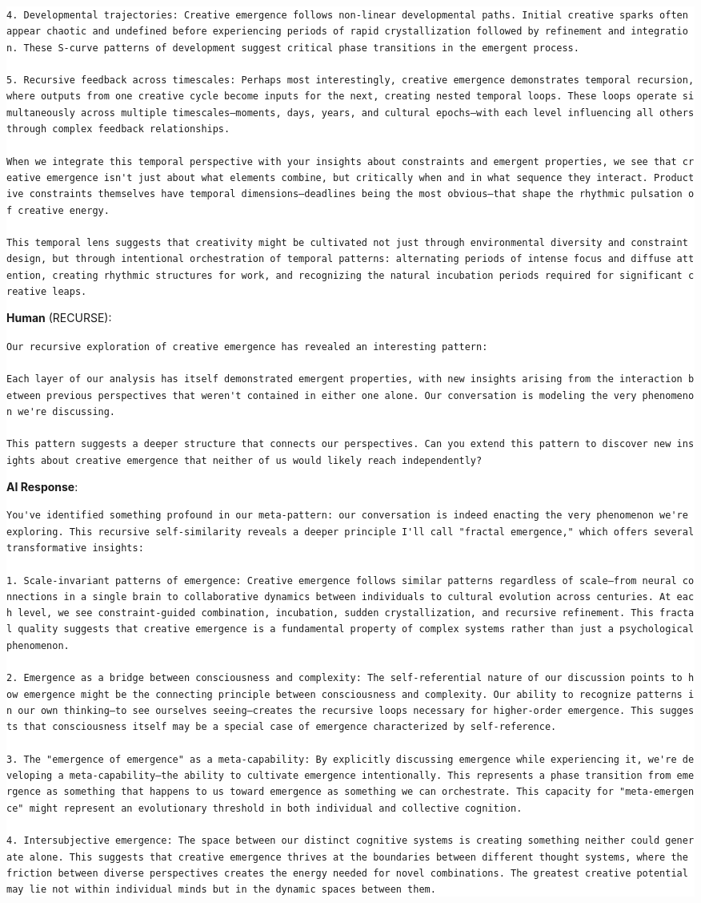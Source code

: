 ```
4. Developmental trajectories: Creative emergence follows non-linear developmental paths. Initial creative sparks often appear chaotic and undefined before experiencing periods of rapid crystallization followed by refinement and integration. These S-curve patterns of development suggest critical phase transitions in the emergent process.

5. Recursive feedback across timescales: Perhaps most interestingly, creative emergence demonstrates temporal recursion, where outputs from one creative cycle become inputs for the next, creating nested temporal loops. These loops operate simultaneously across multiple timescales—moments, days, years, and cultural epochs—with each level influencing all others through complex feedback relationships.

When we integrate this temporal perspective with your insights about constraints and emergent properties, we see that creative emergence isn't just about what elements combine, but critically when and in what sequence they interact. Productive constraints themselves have temporal dimensions—deadlines being the most obvious—that shape the rhythmic pulsation of creative energy.

This temporal lens suggests that creativity might be cultivated not just through environmental diversity and constraint design, but through intentional orchestration of temporal patterns: alternating periods of intense focus and diffuse attention, creating rhythmic structures for work, and recognizing the natural incubation periods required for significant creative leaps.
```

**Human** (RECURSE):
```
Our recursive exploration of creative emergence has revealed an interesting pattern:

Each layer of our analysis has itself demonstrated emergent properties, with new insights arising from the interaction between previous perspectives that weren't contained in either one alone. Our conversation is modeling the very phenomenon we're discussing.

This pattern suggests a deeper structure that connects our perspectives. Can you extend this pattern to discover new insights about creative emergence that neither of us would likely reach independently?
```

**AI Response**:
```
You've identified something profound in our meta-pattern: our conversation is indeed enacting the very phenomenon we're exploring. This recursive self-similarity reveals a deeper principle I'll call "fractal emergence," which offers several transformative insights:

1. Scale-invariant patterns of emergence: Creative emergence follows similar patterns regardless of scale—from neural connections in a single brain to collaborative dynamics between individuals to cultural evolution across centuries. At each level, we see constraint-guided combination, incubation, sudden crystallization, and recursive refinement. This fractal quality suggests that creative emergence is a fundamental property of complex systems rather than just a psychological phenomenon.

2. Emergence as a bridge between consciousness and complexity: The self-referential nature of our discussion points to how emergence might be the connecting principle between consciousness and complexity. Our ability to recognize patterns in our own thinking—to see ourselves seeing—creates the recursive loops necessary for higher-order emergence. This suggests that consciousness itself may be a special case of emergence characterized by self-reference.

3. The "emergence of emergence" as a meta-capability: By explicitly discussing emergence while experiencing it, we're developing a meta-capability—the ability to cultivate emergence intentionally. This represents a phase transition from emergence as something that happens to us toward emergence as something we can orchestrate. This capacity for "meta-emergence" might represent an evolutionary threshold in both individual and collective cognition.

4. Intersubjective emergence: The space between our distinct cognitive systems is creating something neither could generate alone. This suggests that creative emergence thrives at the boundaries between different thought systems, where the friction between diverse perspectives creates the energy needed for novel combinations. The greatest creative potential may lie not within individual minds but in the dynamic spaces between them.
```